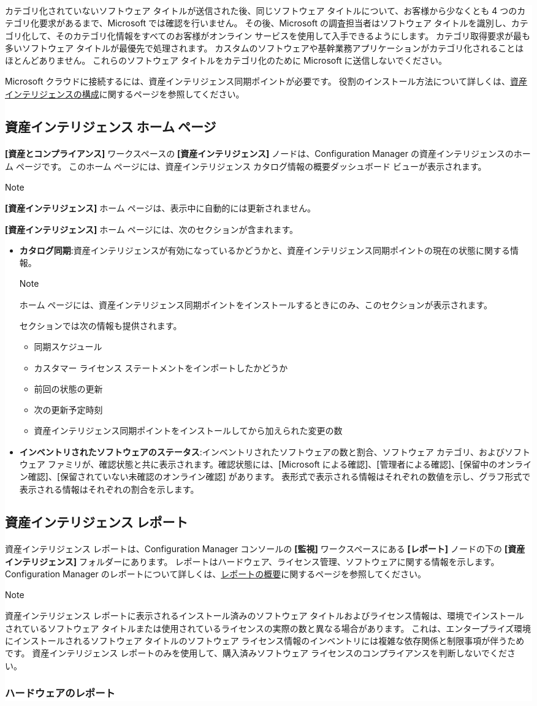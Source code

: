 カテゴリ化されていないソフトウェア タイトルが送信された後、同じソフトウェア タイトルについて、お客様から少なくとも 4 つのカテゴリ化要求があるまで、Microsoft では確認を行いません。 その後、Microsoft の調査担当者はソフトウェア タイトルを識別し、カテゴリ化して、そのカテゴリ化情報をすべてのお客様がオンライン サービスを使用して入手できるようにします。 カテゴリ取得要求が最も多いソフトウェア タイトルが最優先で処理されます。 カスタムのソフトウェアや基幹業務アプリケーションがカテゴリ化されることはほとんどありません。 これらのソフトウェア タイトルをカテゴリ化のために Microsoft に送信しないでください。  

Microsoft クラウドに接続するには、資産インテリジェンス同期ポイントが必要です。 役割のインストール方法について詳しくは、[資産インテリジェンスの構成](configuring-asset-intelligence.md)に関するページを参照してください。  



## <a name="asset-intelligence-home-page"></a><a name="BKMK_AssetIntelligenceHomePage"></a> 資産インテリジェンス ホーム ページ  

**[資産とコンプライアンス]** ワークスペースの **[資産インテリジェンス]** ノードは、Configuration Manager の資産インテリジェンスのホーム ページです。 このホーム ページには、資産インテリジェンス カタログ情報の概要ダッシュボード ビューが表示されます。  

> [!NOTE]  
> **[資産インテリジェンス]** ホーム ページは、表示中に自動的には更新されません。  

**[資産インテリジェンス]** ホーム ページには、次のセクションが含まれます。  

- **カタログ同期**:資産インテリジェンスが有効になっているかどうかと、資産インテリジェンス同期ポイントの現在の状態に関する情報。  

    > [!NOTE]  
    > ホーム ページには、資産インテリジェンス同期ポイントをインストールするときにのみ、このセクションが表示されます。  

    セクションでは次の情報も提供されます。  

    - 同期スケジュール  

    - カスタマー ライセンス ステートメントをインポートしたかどうか   

    - 前回の状態の更新  

    - 次の更新予定時刻  

    - 資産インテリジェンス同期ポイントをインストールしてから加えられた変更の数   

- **インベントリされたソフトウェアのステータス**:インベントリされたソフトウェアの数と割合、ソフトウェア カテゴリ、およびソフトウェア ファミリが、確認状態と共に表示されます。確認状態には、[Microsoft による確認]、[管理者による確認]、[保留中のオンライン確認]、[保留されていない未確認のオンライン確認] があります。 表形式で表示される情報はそれぞれの数値を示し、グラフ形式で表示される情報はそれぞれの割合を示します。  



## <a name="asset-intelligence-reports"></a><a name="BKMK_AssetIntelligenceReports"></a> 資産インテリジェンス レポート  

資産インテリジェンス レポートは、Configuration Manager コンソールの **[監視]** ワークスペースにある **[レポート]** ノードの下の **[資産インテリジェンス]** フォルダーにあります。 レポートはハードウェア、ライセンス管理、ソフトウェアに関する情報を示します。 Configuration Manager のレポートについて詳しくは、[レポートの概要](../../../servers/manage/introduction-to-reporting.md)に関するページを参照してください。  

> [!NOTE]  
> 資産インテリジェンス レポートに表示されるインストール済みのソフトウェア タイトルおよびライセンス情報は、環境でインストールされているソフトウェア タイトルまたは使用されているライセンスの実際の数と異なる場合があります。 これは、エンタープライズ環境にインストールされるソフトウェア タイトルのソフトウェア ライセンス情報のインベントリには複雑な依存関係と制限事項が伴うためです。 資産インテリジェンス レポートのみを使用して、購入済みソフトウェア ライセンスのコンプライアンスを判断しないでください。  


### <a name="hardware-reports"></a><a name="BKMK_HardwareReports"></a> ハードウェアのレポート  
